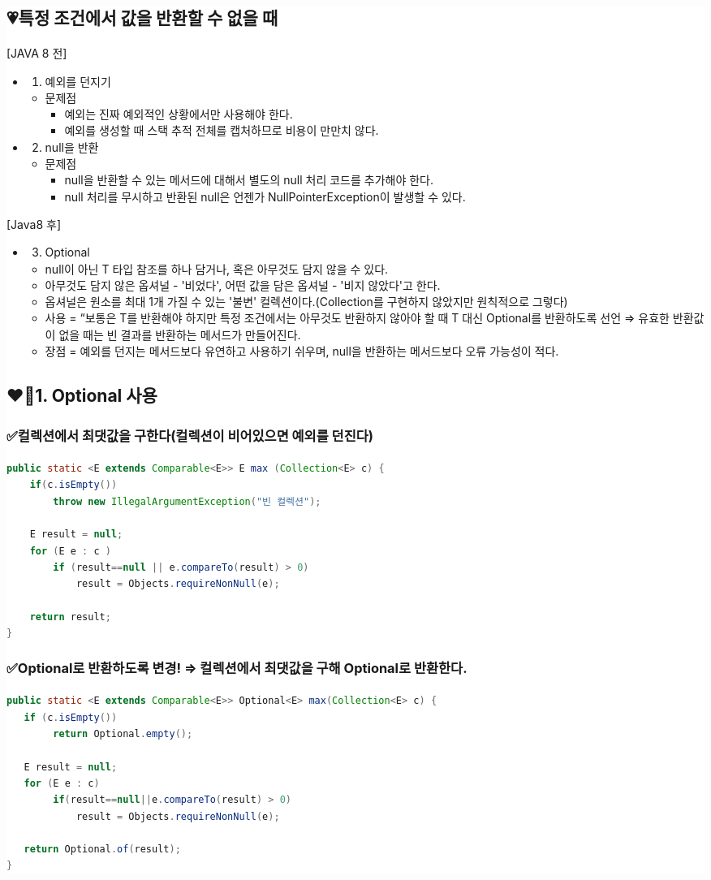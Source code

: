 ## 💗특정 조건에서 값을 반환할 수 없을 때

[JAVA 8 전]

- 1) 예외를 던지기
    - 문제점
        - 예외는 진짜 예외적인 상황에서만 사용해야 한다.
        - 예외를 생성할 때 스택 추적 전체를 캡처하므로 비용이 만만치 않다.
- 2) null을 반환
    - 문제점
        - null을 반환할 수 있는 메서드에 대해서 별도의 null 처리 코드를 추가해야 한다.
        - null 처리를 무시하고 반환된 null은 언젠가 NullPointerException이 발생할 수 있다.

[Java8 후]

- 3) Optional<T>
    - null이 아닌 T 타입 참조를 하나 담거나, 혹은 아무것도 담지 않을 수 있다.
    - 아무것도 담지 않은 옵셔널 - '비었다', 어떤 값을 담은 옵셔널 - '비지 않았다'고 한다.
    - 옵셔널은 원소를 최대 1개 가질 수 있는 '불변' 컬렉션이다.(Collection<T>를 구현하지 않았지만 원칙적으로 그렇다)
    - 사용 = “보통은 T를 반환해야 하지만 특정 조건에서는 아무것도 반환하지 않아야 할 때 T 대신 Optional<T>를 반환하도록 선언 ⇒ 유효한 반환값이 없을 때는 빈 결과를 반환하는 메서드가 만들어진다.
    - 장점 = 예외를 던지는 메서드보다 유연하고 사용하기 쉬우며, null을 반환하는 메서드보다 오류 가능성이 적다.


## ❤️‍🔥1. Optional 사용

### ✅컬렉션에서 최댓값을 구한다(컬렉션이 비어있으면 예외를 던진다)

```java
public static <E extends Comparable<E>> E max (Collection<E> c) {
	if(c.isEmpty())
    	throw new IllegalArgumentException("빈 컬렉션");

    E result = null;
    for (E e : c )
    	if (result==null || e.compareTo(result) > 0)
        	result = Objects.requireNonNull(e);

    return result;
}
```

### ✅Optional로 반환하도록 변경! ⇒ 컬렉션에서 최댓값을 구해 Optional로 반환한다.

```java
public static <E extends Comparable<E>> Optional<E> max(Collection<E> c) {
   if (c.isEmpty())
   		return Optional.empty();

   E result = null;
   for (E e : c)
   		if(result==null||e.compareTo(result) > 0)
        	result = Objects.requireNonNull(e);

   return Optional.of(result);
}
```
